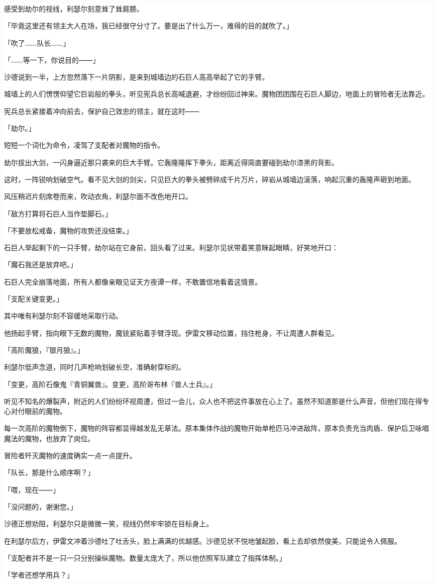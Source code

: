 感受到劫尔的视线，利瑟尔刻意耸了耸肩膀。

「毕竟这里还有领主大人在场，我已经很守分寸了。要是出了什么万一，难得的目的就吹了。」

「吹了……队长……」

「……等一下，你说目的——」

沙德说到一半，上方忽然落下一片阴影，是来到城墙边的石巨人高高举起了它的手臂。

城墙上的人们愣愣仰望它巨岩般的拳头，听见宪兵总长高喊退避，才纷纷回过神来。魔物团团围在石巨人脚边，地面上的冒险者无法靠近。

宪兵总长紧接着冲向前去，保护自己效忠的领主，就在这时——

「劫尔。」

短短一个词化为命令，凌驾了支配者对魔物的指令。

劫尔拔出大剑，一闪身逼近那只袭来的巨大手臂。它轰隆隆挥下拳头，距离近得简直要碰到劫尔漆黑的背影。

这时，一阵锐响划破空气。看不见大剑的剑尖，只见巨大的拳头被劈碎成千片万片，碎岩从城墙边滚落，响起沉重的轰隆声砸到地面。

风压稍迟片刻席卷而来，吹动衣角，利瑟尔面不改色地开口。

「敌方打算将石巨人当作垫脚石。」

「不要放松戒备，魔物的攻势还没结束。」

石巨人举起剩下的一只手臂，劫尔站在它身前，回头看了过来。利瑟尔见状带着笑意眯起眼睛，好笑地开口：

「魔石我还是放弃吧。」

石巨人完全崩落地面，所有人都像亲眼见证天方夜谭一样，不敢置信地看着这情景。

「支配关键变更。」

其中唯有利瑟尔刻不容缓地采取行动。

他扬起手臂，指向眼下无数的魔物，魔铳紧贴着手臂浮现。伊雷文移动位置，挡住枪身，不让周遭人群看见。

「高阶魔狼，『银月狼』。」

利瑟尔低声念道，同时几声枪响划破长空，准确射穿标的。

「变更，高阶石像鬼『青铜翼兽』。变更，高阶哥布林『兽人士兵』。」

听见不知名的爆裂声，附近的人们纷纷环视周遭，但过一会儿，众人也不把这件事放在心上了。虽然不知道那是什么声音，但他们现在得专心对付眼前的魔物。

每一次高阶的魔物倒下，魔物的阵容都显得越发乱无章法。原本集体作战的魔物开始单枪匹马冲进敌阵，原本负责充当肉盾、保护后卫咏唱魔法的魔物，也放弃了岗位。

冒险者歼灭魔物的速度确实一点一点提升。

「队长，那是什么顺序啊？」

「喂，现在——」

「没问题的，谢谢您。」

沙德正想劝阻，利瑟尔只是微微一笑，视线仍然牢牢锁在目标身上。

在利瑟尔后方，伊雷文冲着沙德吐了吐舌头，脸上满满的优越感。沙德见状不悦地皱起脸，看上去却依然俊美，只能说令人佩服。

「支配者并不是一只一只分别操纵魔物。数量太庞大了，所以他仿照军队建立了指挥体制。」

「学者还想学用兵？」
